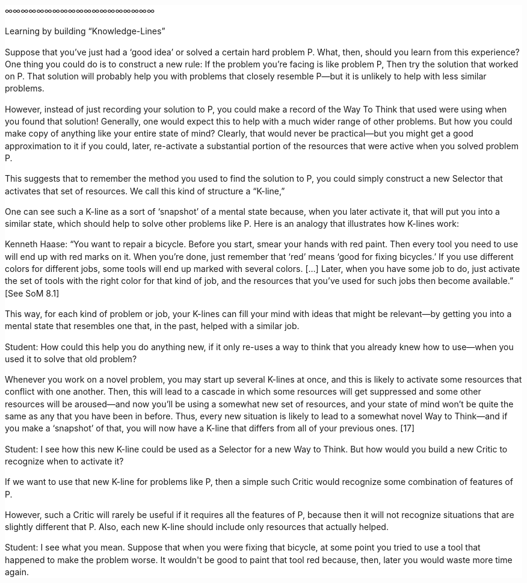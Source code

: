 ∞∞∞∞∞∞∞∞∞∞∞∞∞∞∞∞∞∞∞

Learning by building “Knowledge-Lines”

Suppose that you’ve just had a ‘good idea’ or solved a certain hard problem P. What, then, should you learn from this experience? One thing you could do is to construct a new rule: If the problem you’re facing is like problem P, Then try the solution that worked on P. That solution will probably help you with problems that closely resemble P—but it is unlikely to help with less similar problems.

However, instead of just recording your solution to P, you could make a record of the Way To Think that used were using when you found that solution! Generally, one would expect this to help with a much wider range of other problems. But how you could make copy of anything like your entire state of mind? Clearly, that would never be practical—but you might get a good approximation to it if you could, later, re-activate a substantial portion of the resources that were active when you solved problem P.

This suggests that to remember the method you used to find the solution to P, you could simply construct a new Selector that activates that set of resources. We call this kind of structure a “K-line,”

One can see such a K-line as a sort of ‘snapshot’ of a mental state because, when you later activate it, that will put you into a similar state, which should help to solve other problems like P. Here is an analogy that illustrates how K-lines work:

Kenneth Haase: “You want to repair a bicycle. Before you start, smear your hands with red paint. Then every tool you need to use will end up with red marks on it. When you’re done, just remember that ‘red’ means ‘good for fixing bicycles.’ If you use different colors for different jobs, some tools will end up marked with several colors. […] Later, when you have some job to do, just activate the set of tools with the right color for that kind of job, and the resources that you’ve used for such jobs then become available.” [See SoM 8.1]

This way, for each kind of problem or job, your K-lines can fill your mind with ideas that might be relevant—by getting you into a mental state that resembles one that, in the past, helped with a similar job.

Student: How could this help you do anything new, if it only re-uses a way to think that you already knew how to use—when you used it to solve that old problem?

Whenever you work on a novel problem, you may start up several K-lines at once, and this is likely to activate some resources that conflict with one another. Then, this will lead to a cascade in which some resources will get suppressed and some other resources will be aroused—and now you’ll be using a somewhat new set of resources, and your state of mind won’t be quite the same as any that you have been in before. Thus, every new situation is likely to lead to a somewhat novel Way to Think—and if you make a ‘snapshot’ of that, you will now have a K-line that differs from all of your previous ones. [17]

Student: I see how this new K-line could be used as a Selector for a new Way to Think. But how would you build a new Critic to recognize when to activate it?

If we want to use that new K-line for problems like P, then a simple such Critic would recognize some combination of features of P.

However, such a Critic will rarely be useful if it requires all the features of P, because then it will not recognize situations that are slightly different that P. Also, each new K-line should include only resources that actually helped.

Student: I see what you mean. Suppose that when you were fixing that bicycle, at some point you tried to use a tool that happened to make the problem worse. It wouldn't be good to paint that tool red because, then, later you would waste more time again.
